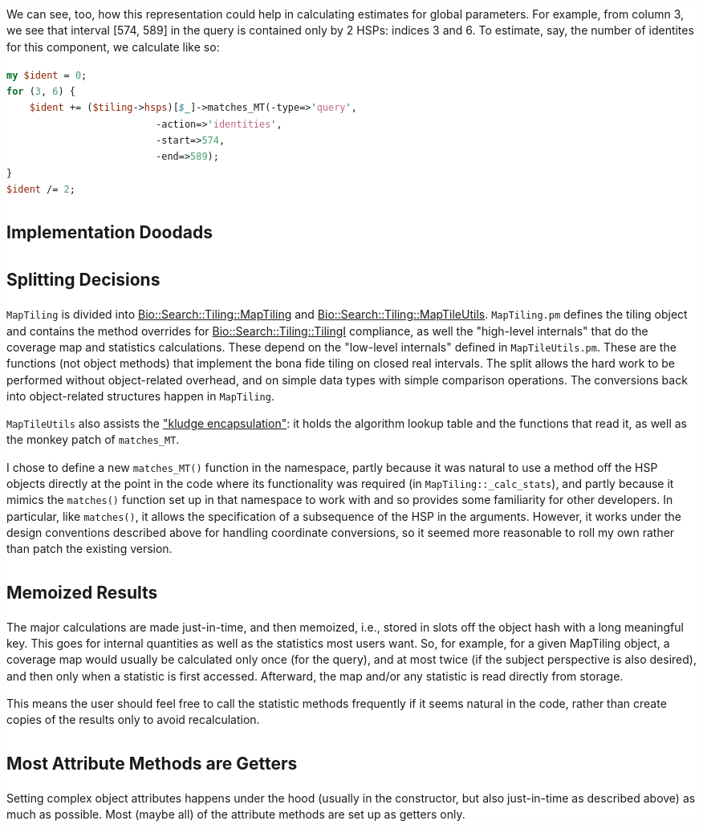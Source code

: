 We can see, too, how this representation could help in calculating estimates for global parameters. For example, from column 3, we see that interval \[574, 589\] in the query is contained only by 2 HSPs: indices 3 and 6. To estimate, say, the number of identites for this component, we calculate like so:

```perl
my $ident = 0;
for (3, 6) {
    $ident += ($tiling->hsps)[$_]->matches_MT(-type=>'query', 
					      -action=>'identities',
					      -start=>574,
					      -end=>589);
}
$ident /= 2;
```

Implementation Doodads
----------------------

## Splitting Decisions

`MapTiling` is divided into [Bio::Search::Tiling::MapTiling](https://metacpan.org/pod/Bio::Search::Tiling::MapTiling) and [Bio::Search::Tiling::MapTileUtils](https://metacpan.org/pod/Bio::Search::Tiling::MapTileUtils). `MapTiling.pm` defines the tiling object and contains the method overrides for [Bio::Search::Tiling::TilingI](https://metacpan.org/pod/Bio::Search::Tiling::TilingI) compliance, as well the "high-level internals" that do the coverage map and statistics calculations. These depend on the "low-level internals" defined in `MapTileUtils.pm`. These are the functions (not object methods) that implement the bona fide tiling on closed real intervals. The split allows the hard work to be performed without object-related overhead, and on simple data types with simple comparison operations. The conversions back into object-related structures happen in `MapTiling`.

`MapTileUtils` also assists the ["kludge encapsulation"](#encapsulating-the-kludge): it holds the algorithm lookup table and the functions that read it, as well as the monkey patch  of `matches_MT`.

I chose to define a new `matches_MT()` function in the namespace, partly because it was natural to use a method off the HSP objects directly at the point in the code where its functionality was required (in `MapTiling::_calc_stats`), and partly because it mimics the `matches()` function set up in that namespace to work with and so provides some familiarity for other developers. In particular, like `matches()`, it allows the specification of a subsequence of the HSP in the arguments. However, it works under the design conventions described above for handling coordinate conversions, so it seemed more reasonable to roll my own rather than patch the existing version.

## Memoized Results

The major calculations are made just-in-time, and then memoized, i.e., stored in slots off the object hash with a long meaningful key. This goes for internal quantities as well as the statistics most users want. So, for example, for a given MapTiling object, a coverage map would usually be calculated only once (for the query), and at most twice (if the subject perspective is also desired), and then only when a statistic is first accessed. Afterward, the map and/or any statistic is read directly from storage.

This means the user should feel free to call the statistic methods frequently if it seems natural in the code, rather than create copies of the results only to avoid recalculation.

## Most Attribute Methods are Getters

Setting complex object attributes happens under the hood (usually in the constructor, but also just-in-time as described above) as much as possible. Most (maybe all) of the attribute methods are set up as getters only.
